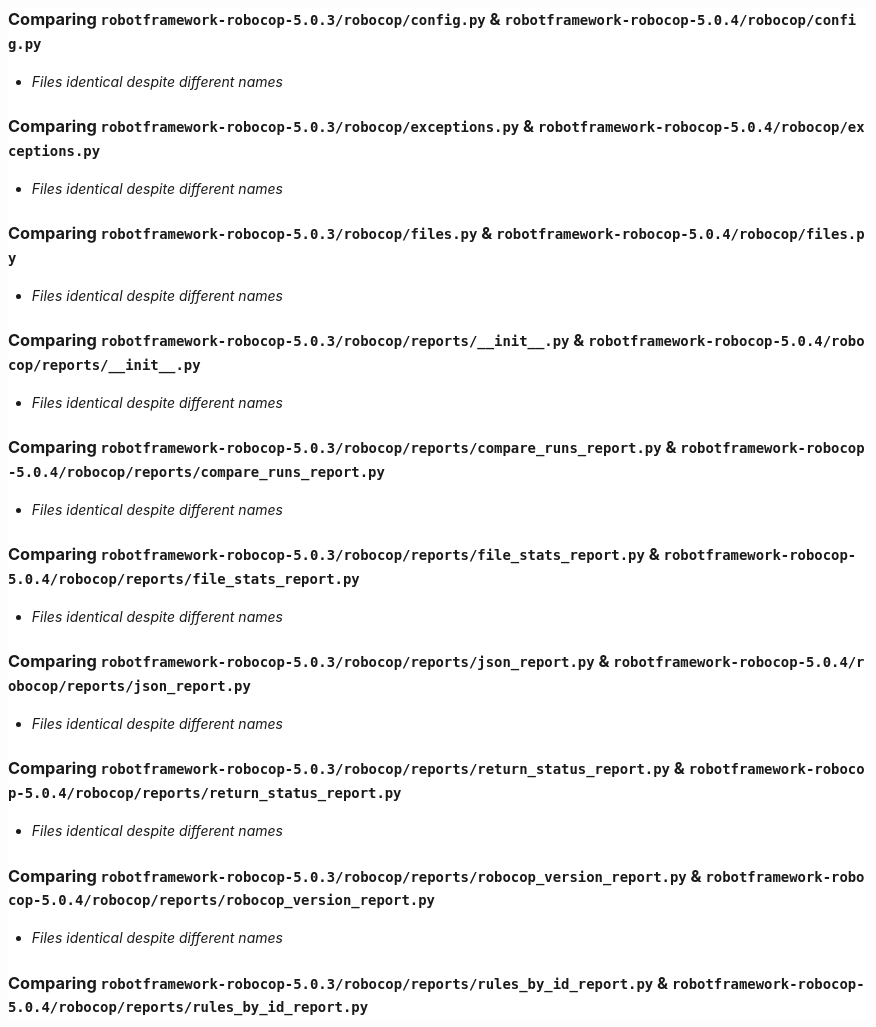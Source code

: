 ### Comparing `robotframework-robocop-5.0.3/robocop/config.py` & `robotframework-robocop-5.0.4/robocop/config.py`

 * *Files identical despite different names*

### Comparing `robotframework-robocop-5.0.3/robocop/exceptions.py` & `robotframework-robocop-5.0.4/robocop/exceptions.py`

 * *Files identical despite different names*

### Comparing `robotframework-robocop-5.0.3/robocop/files.py` & `robotframework-robocop-5.0.4/robocop/files.py`

 * *Files identical despite different names*

### Comparing `robotframework-robocop-5.0.3/robocop/reports/__init__.py` & `robotframework-robocop-5.0.4/robocop/reports/__init__.py`

 * *Files identical despite different names*

### Comparing `robotframework-robocop-5.0.3/robocop/reports/compare_runs_report.py` & `robotframework-robocop-5.0.4/robocop/reports/compare_runs_report.py`

 * *Files identical despite different names*

### Comparing `robotframework-robocop-5.0.3/robocop/reports/file_stats_report.py` & `robotframework-robocop-5.0.4/robocop/reports/file_stats_report.py`

 * *Files identical despite different names*

### Comparing `robotframework-robocop-5.0.3/robocop/reports/json_report.py` & `robotframework-robocop-5.0.4/robocop/reports/json_report.py`

 * *Files identical despite different names*

### Comparing `robotframework-robocop-5.0.3/robocop/reports/return_status_report.py` & `robotframework-robocop-5.0.4/robocop/reports/return_status_report.py`

 * *Files identical despite different names*

### Comparing `robotframework-robocop-5.0.3/robocop/reports/robocop_version_report.py` & `robotframework-robocop-5.0.4/robocop/reports/robocop_version_report.py`

 * *Files identical despite different names*

### Comparing `robotframework-robocop-5.0.3/robocop/reports/rules_by_id_report.py` & `robotframework-robocop-5.0.4/robocop/reports/rules_by_id_report.py`

